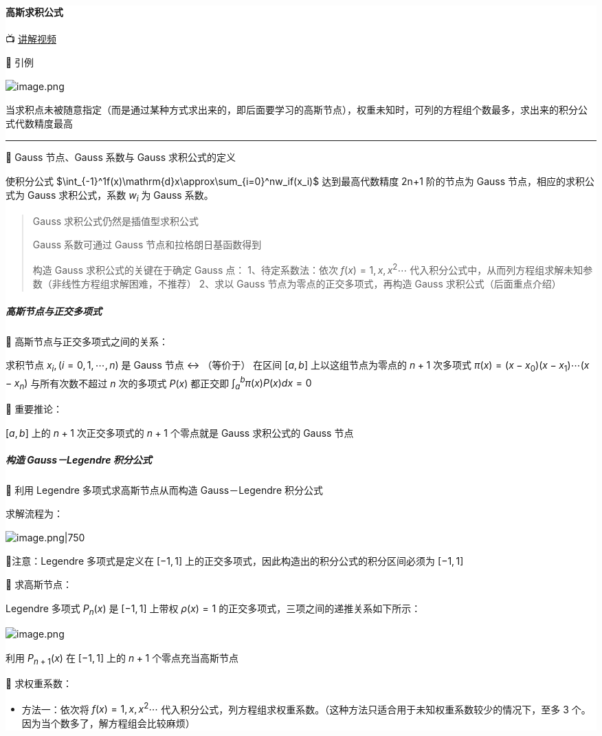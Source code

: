 
#### 高斯求积公式

📺 [讲解视频](https://www.bilibili.com/video/BV1ve411L7db?t=11.3)

🐳 引例

![image.png](https://zbn-picture1-1319009493.cos.ap-chengdu.myqcloud.com/public-pic/202310282203079.png)

当求积点未被随意指定（而是通过某种方式求出来的，即后面要学习的高斯节点），权重未知时，可列的方程组个数最多，求出来的积分公式代数精度最高

---
🐳 Gauss 节点、Gauss 系数与 Gauss 求积公式的定义

使积分公式 $\int_{-1}^1f(x)\mathrm{d}x\approx\sum_{i=0}^nw_if(x_i)$ 达到最高代数精度 2n+1 阶的节点为 Gauss 节点，相应的求积公式为 Gauss 求积公式，系数 $w_i$ 为 Gauss 系数。

> Gauss 求积公式仍然是插值型求积公式
> 
> Gauss 系数可通过 Gauss 节点和拉格朗日基函数得到
> 
> 构造 Gauss 求积公式的关键在于确定 Gauss 点：
> 1、待定系数法：依次 $f(x)=1,x,x^2\cdots$ 代入积分公式中，从而列方程组求解未知参数（非线性方程组求解困难，不推荐）
> 2、求以 Gauss 节点为零点的正交多项式，再构造 Gauss 求积公式（后面重点介绍）


##### 高斯节点与正交多项式

🍒 高斯节点与正交多项式之间的关系：

求积节点 $x_{i},(i=0,1,\cdots,n)$ 是 Gauss 节点
$\leftrightarrow$ （等价于）
在区间 $[a,b]$ 上以这组节点为零点的 $n+1$ 次多项式 $\pi(x)=(x-x_{0})(x-x_{1})\cdots(x-x_{n})$ 与所有次数不超过 $n$ 次的多项式 $P(x)$ 都正交即 $\int_{a}^{b}\pi(x)P(x)dx=0$

🍒 重要推论：

 $[a,b]$ 上的 $n+1$ 次正交多项式的 $n+1$ 个零点就是 Gauss 求积公式的 Gauss 节点


##### 构造 Gauss－Legendre 积分公式

🐳 利用 Legendre 多项式求高斯节点从而构造 Gauss－Legendre 积分公式

求解流程为：

![image.png|750](https://zbn-picture1-1319009493.cos.ap-chengdu.myqcloud.com/public-pic/202310291346945.png)

🌟注意：Legendre 多项式是定义在 $[-1,1]$ 上的正交多项式，因此构造出的积分公式的积分区间必须为 $[-1,1]$

🍒 求高斯节点：

Legendre 多项式 $P_{n}(x)$ 是 $[-1,1]$ 上带权 $\rho(x)=1$ 的正交多项式，三项之间的递推关系如下所示：

![image.png](https://zbn-picture1-1319009493.cos.ap-chengdu.myqcloud.com/public-pic/202310291452194.png)


利用 $P_{n+1}(x)$ 在 $[-1,1]$ 上的 $n+1$ 个零点充当高斯节点

🍒 求权重系数：
- 方法一：依次将 $f(x)=1,x,x^2\cdots$ 代入积分公式，列方程组求权重系数。（这种方法只适合用于未知权重系数较少的情况下，至多 3 个。因为当个数多了，解方程组会比较麻烦）
